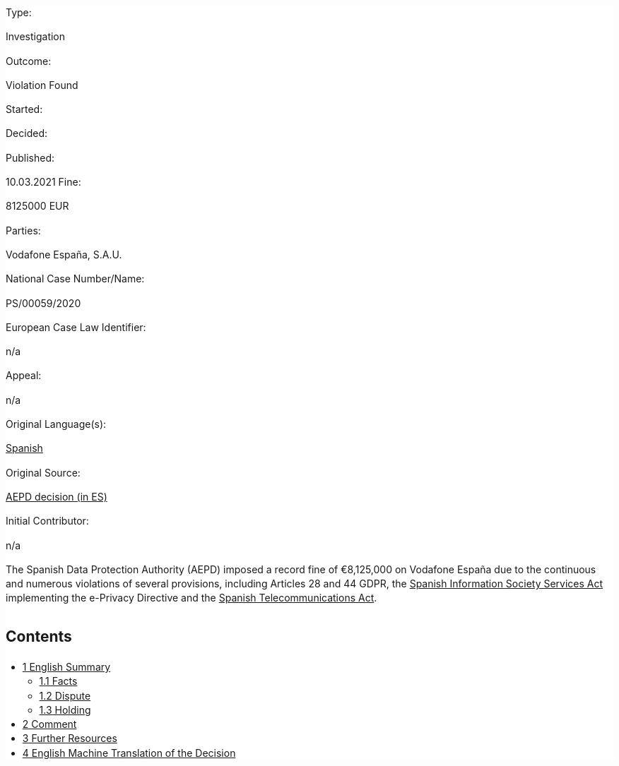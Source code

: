 Type:

Investigation

Outcome:

Violation Found

Started:

Decided:

Published:

10.03.2021 Fine:

8125000 EUR

Parties:

Vodafone España, S.A.U.

National Case Number/Name:

PS/00059/2020

European Case Law Identifier:

n/a

Appeal:

n/a

Original Language(s):

[Spanish](/index.php?title=Category:Spanish "Category:Spanish")

Original Source:

[AEPD decision (in ES)](https://www.aepd.es/es/documento/ps-00059-2020.pdf)

Initial Contributor:

n/a

The Spanish Data Protection Authority (AEPD) imposed a record fine of €8,125,000 on Vodafone España due to the continuous and numerous violations of several provisions, including Articles 28 and 44 GDPR, the [Spanish Information Society Services Act](https://www.boe.es/buscar/act.php?id=BOE-A-2002-13758) implementing the e-Privacy Directive and the [Spanish Telecommunications Act](https://www.boe.es/buscar/act.php?id=BOE-A-2014-4950).

## Contents

*   [1 English Summary](#English_Summary)
    *   [1.1 Facts](#Facts)
    *   [1.2 Dispute](#Dispute)
    *   [1.3 Holding](#Holding)
*   [2 Comment](#Comment)
*   [3 Further Resources](#Further_Resources)
*   [4 English Machine Translation of the Decision](#English_Machine_Translation_of_the_Decision)
